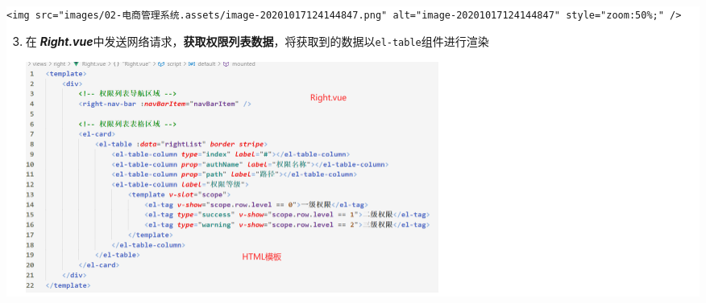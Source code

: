     <img src="images/02-电商管理系统.assets/image-20201017124144847.png" alt="image-20201017124144847" style="zoom:50%;" />



3. 在 ***Right.vue***中发送网络请求，**获取权限列表数据**，将获取到的数据以`el-table`组件进行渲染

    <img src="images/02-电商管理系统.assets/image-20201017124429215.png" alt="image-20201017124429215" style="zoom:50%;" />
